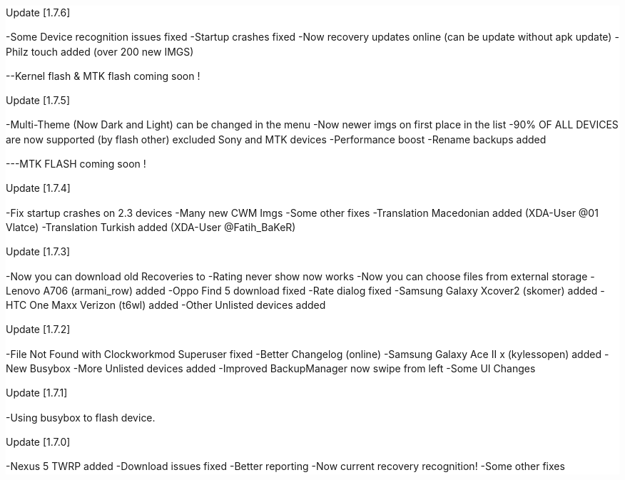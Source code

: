 Update [1.7.6]

-Some Device recognition issues fixed
-Startup crashes fixed
-Now recovery updates online (can be update without apk update)
-Philz touch added (over 200 new IMGS)

--Kernel flash & MTK flash coming soon !

Update [1.7.5]

-Multi-Theme (Now Dark and Light) can be changed in the menu
-Now newer imgs on first place in the list
-90% OF ALL DEVICES are now supported (by flash other) excluded Sony and MTK devices
-Performance boost
-Rename backups added

---MTK FLASH coming soon !

Update [1.7.4]

-Fix startup crashes on 2.3 devices
-Many new CWM Imgs
-Some other fixes
-Translation Macedonian added (XDA-User @01 Vlatce)
-Translation Turkish added (XDA-User @Fatih_BaKeR)

Update [1.7.3]

-Now you can download old Recoveries to
-Rating never show now works
-Now you can choose files from external storage
-Lenovo A706 (armani_row) added
-Oppo Find 5 download fixed
-Rate dialog fixed
-Samsung Galaxy Xcover2 (skomer) added
-HTC One Maxx Verizon (t6wl) added
-Other Unlisted devices added

Update [1.7.2]

-File Not Found with Clockworkmod Superuser fixed
-Better Changelog (online)
-Samsung Galaxy Ace II x (kylessopen) added
-New Busybox
-More Unlisted devices added
-Improved BackupManager now swipe from left
-Some UI Changes

Update [1.7.1]

-Using busybox to flash device.

Update [1.7.0]

-Nexus 5 TWRP added
-Download issues fixed
-Better reporting
-Now current recovery recognition!
-Some other fixes

